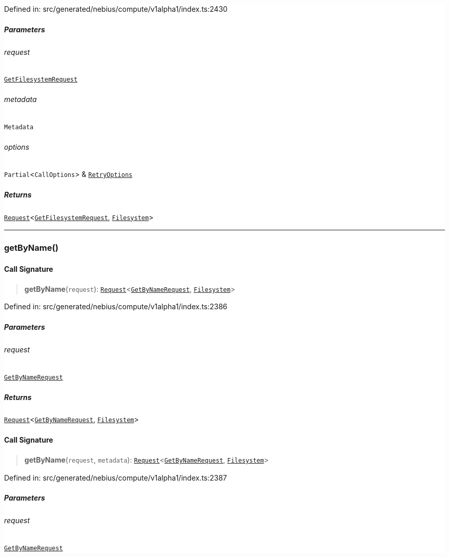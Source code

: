 Defined in: src/generated/nebius/compute/v1alpha1/index.ts:2430

##### Parameters

###### request

[`GetFilesystemRequest`](../interfaces/GetFilesystemRequest.md)

###### metadata

`Metadata`

###### options

`Partial`\<`CallOptions`\> & [`RetryOptions`](../../../../../runtime/request/interfaces/RetryOptions.md)

##### Returns

[`Request`](../../../../../runtime/request/classes/Request.md)\<[`GetFilesystemRequest`](../interfaces/GetFilesystemRequest.md), [`Filesystem`](../interfaces/Filesystem.md)\>

***

### getByName()

#### Call Signature

> **getByName**(`request`): [`Request`](../../../../../runtime/request/classes/Request.md)\<[`GetByNameRequest`](../../../common/v1/interfaces/GetByNameRequest.md), [`Filesystem`](../interfaces/Filesystem.md)\>

Defined in: src/generated/nebius/compute/v1alpha1/index.ts:2386

##### Parameters

###### request

[`GetByNameRequest`](../../../common/v1/interfaces/GetByNameRequest.md)

##### Returns

[`Request`](../../../../../runtime/request/classes/Request.md)\<[`GetByNameRequest`](../../../common/v1/interfaces/GetByNameRequest.md), [`Filesystem`](../interfaces/Filesystem.md)\>

#### Call Signature

> **getByName**(`request`, `metadata`): [`Request`](../../../../../runtime/request/classes/Request.md)\<[`GetByNameRequest`](../../../common/v1/interfaces/GetByNameRequest.md), [`Filesystem`](../interfaces/Filesystem.md)\>

Defined in: src/generated/nebius/compute/v1alpha1/index.ts:2387

##### Parameters

###### request

[`GetByNameRequest`](../../../common/v1/interfaces/GetByNameRequest.md)
